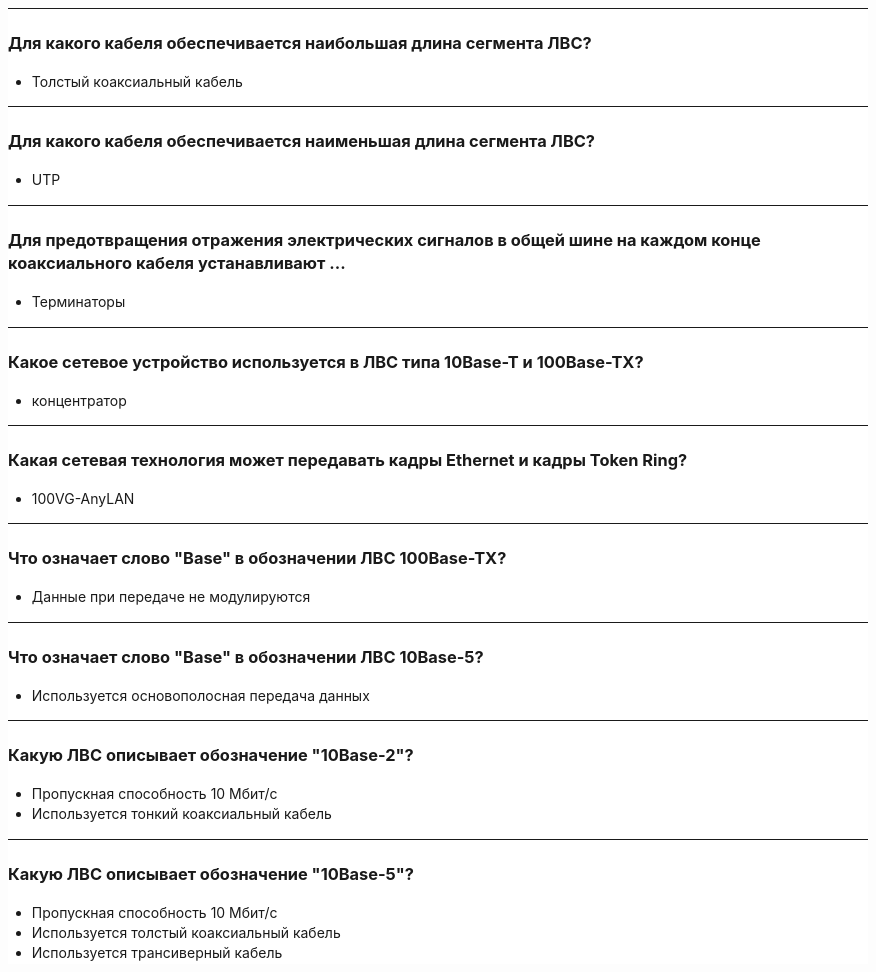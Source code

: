 
_____
### Для какого кабеля обеспечивается наибольшая длина сегмента ЛВС?
*  Толстый коаксиальный кабель


_____
### Для какого кабеля обеспечивается наименьшая длина сегмента ЛВС?
*  UTP


_____
### Для предотвращения отражения электрических сигналов в общей шине на каждом конце коаксиального кабеля устанавливают ...
*  Терминаторы


_____
### Какое сетевое устройство используется в ЛВС типа 10Base-T и 100Base-TХ?
*  концентратор


_____
### Какая сетевая технология может передавать кадры Ethernet и кадры Token Ring?
*  100VG-AnyLAN


_____
### Что означает слово "Base" в обозначении ЛВС 100Base-TX?
*  Данные при передаче не модулируются


_____
### Что означает слово "Base" в обозначении ЛВС 10Base-5?
*  Используется основополосная передача данных


_____
### Какую ЛВС описывает обозначение "10Base-2"?
*  Пропускная способность 10 Мбит/с
*  Используется тонкий коаксиальный кабель


_____
### Какую ЛВС описывает обозначение "10Base-5"?
*  Пропускная способность 10 Мбит/с
*  Используется толстый коаксиальный кабель
*  Используется трансиверный кабель
